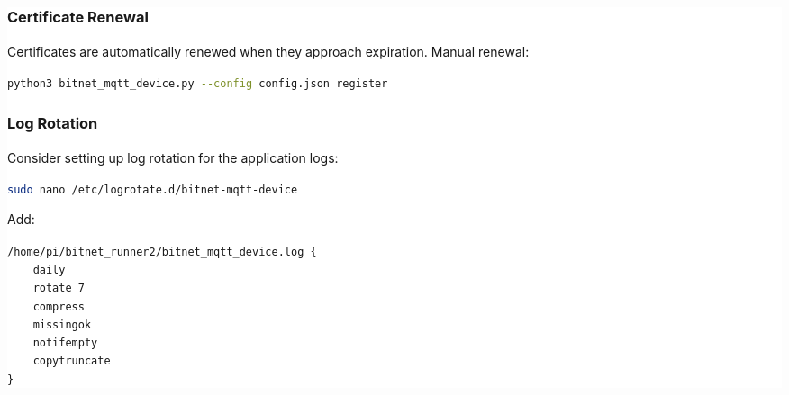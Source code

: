 ### Certificate Renewal
Certificates are automatically renewed when they approach expiration. Manual renewal:
```bash
python3 bitnet_mqtt_device.py --config config.json register
```

### Log Rotation
Consider setting up log rotation for the application logs:
```bash
sudo nano /etc/logrotate.d/bitnet-mqtt-device
```

Add:
```
/home/pi/bitnet_runner2/bitnet_mqtt_device.log {
    daily
    rotate 7
    compress
    missingok
    notifempty
    copytruncate
}
```
